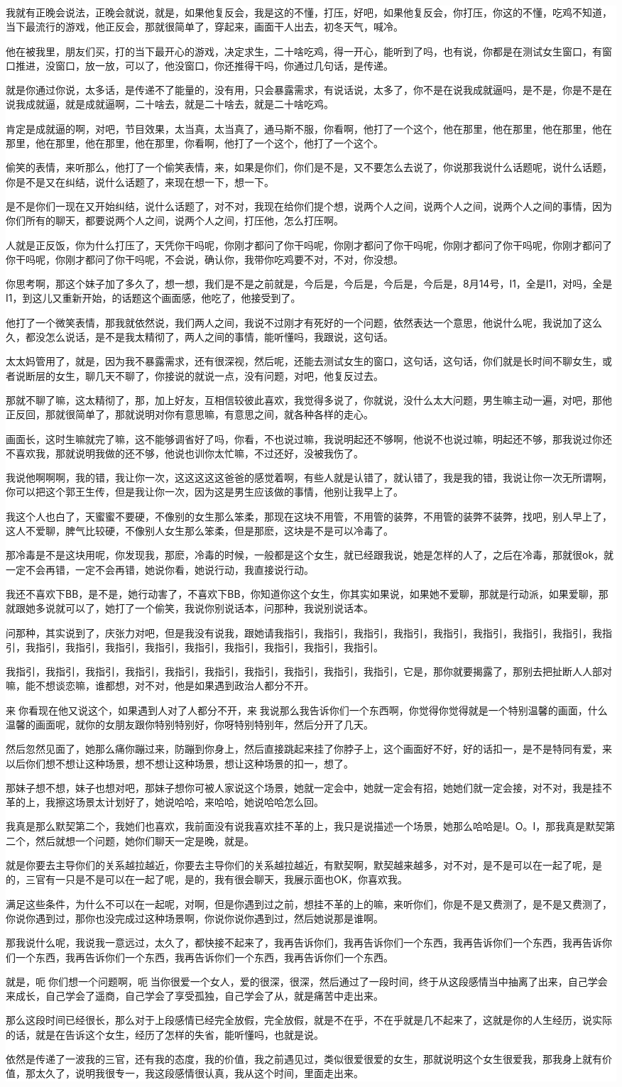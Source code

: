 我就有正晚会说法，正晚会就说，就是，如果他复反会，我是这的不懂，打压，好吧，如果他复反会，你打压，你这的不懂，吃鸡不知道，当下最流行的游戏，他正反会，那就很简单了，穿起来，画面干人出去，初冬天气，喊冷。

他在被我里，朋友们买，打的当下最开心的游戏，决定求生，二十啥吃鸡，得一开心，能听到了吗，也有说，你都是在测试女生窗口，有窗口推进，没窗口，放一放，可以了，他没窗口，你还推得干吗，你通过几句话，是传递。

就是你通过你说，太多话，是传递不了能量的，没有用，只会暴露需求，有说话说，太多了，你不是在说我成就逼吗，是不是，你是不是在说我成就逼，就是成就逼啊，二十啥去，就是二十啥去，就是二十啥吃鸡。

肯定是成就逼的啊，对吧，节目效果，太当真，太当真了，通马斯不服，你看啊，他打了一个这个，他在那里，他在那里，他在那里，他在那里，他在那里，他在那里，他在那里，你看啊，他打了一个这个，他打了一个这个。

偷笑的表情，来听那么，他打了一个偷笑表情，来，如果是你们，你们是不是，又不要怎么去说了，你说那我说什么话题呢，说什么话题，你是不是又在纠结，说什么话题了，来现在想一下，想一下。

是不是你们一现在又开始纠结，说什么话题了，对不对，我现在给你们提个想，说两个人之间，说两个人之间，说两个人之间的事情，因为你们所有的聊天，都要说两个人之间，说两个人之间，打压他，怎么打压啊。

人就是正反饭，你为什么打压了，天凭你干吗呢，你刚才都问了你干吗呢，你刚才都问了你干吗呢，你刚才都问了你干吗呢，你刚才都问了你干吗呢，你刚才都问了你干吗呢，不会说，确认你，我带你吃鸡要不对，不对，你没想。

你思考啊，那这个妹子加了多久了，想一想，我们是不是之前就是，今后是，今后是，今后是，今后是，8月14号，I1，全是I1，对吗，全是I1，到这儿又重新开始，的话题这个画面感，他吃了，他接受到了。

他打了一个微笑表情，那我就依然说，我们两人之间，我说不过刚才有死好的一个问题，依然表达一个意思，他说什么呢，我说加了这么久，都没怎么说话，是不是我太精彻了，两人之间的事情，能听懂吗，我跟说，这句话。

太太妈管用了，就是，因为我不暴露需求，还有很深视，然后呢，还能去测试女生的窗口，这句话，这句话，你们就是长时间不聊女生，或者说断层的女生，聊几天不聊了，你接说的就说一点，没有问题，对吧，他复反过去。

那就不聊了嘛，这太精彻了，那，加上好友，互相信较彼此喜欢，我觉得多说了，你就说，没什么太大问题，男生嘛主动一遍，对吧，那他正反回，那就很简单了，那就说明对你有意思嘛，有意思之间，就各种各样的走心。

画面长，这时生嘛就完了嘛，这不能够调省好了吗，你看，不也说过嘛，我说明起还不够啊，他说不也说过嘛，明起还不够，那我说过你还不喜欢我，那就说明我做的还不够，他说也训你太忙嘛，不过还好，没被我伤了。

我说他啊啊啊，我的错，我让你一次，这这这这这爸爸的感觉着啊，有些人就是认错了，就认错了，我是我的错，我说让你一次无所谓啊，你可以把这个郭王生传，但是我让你一次，因为这是男生应该做的事情，他别让我早上了。

我这个人也白了，天蜜蜜不要硬，不像别的女生那么笨柔，那现在这块不用管，不用管的装弊，不用管的装弊不装弊，找吧，别人早上了，这人不爱聊，脾气比较硬，不像别人女生那么笨柔，但是那麽，这块是不是可以冷毒了。

那冷毒是不是这块用呢，你发现我，那麽，冷毒的时候，一般都是这个女生，就已经跟我说，她是怎样的人了，之后在冷毒，那就很ok，就一定不会再错，一定不会再错，她说你看，她说行动，我直接说行动。

我还不喜欢下BB，是不是，她行动害了，不喜欢下BB，你知道你这个女生，你其实如果说，如果她不爱聊，那就是行动派，如果爱聊，那就跟她多说就可以了，她打了一个偷笑，我说你别说话本，问那种，我说别说话本。

问那种，其实说到了，庆张力对吧，但是我没有说我，跟她请我指引，我指引，我指引，我指引，我指引，我指引，我指引，我指引，我指引，我指引，我指引，我指引，我指引，我指引，我指引，我指引，我指引，我指引。

我指引，我指引，我指引，我指引，我指引，我指引，我指引，我指引，我指引，我指引，它是，那你就要揭露了，那别去把扯断人人部对嘛，能不想谈恋嘛，谁都想，对不对，他是如果遇到政治人都分不开。

来 你看现在他又说这个，如果遇到人对了人都分不开，来 我说那么我告诉你们一个东西啊，你觉得你觉得就是一个特别温馨的画面，什么温馨的画面呢，就你的女朋友跟你特别特别好，你呀特别特别年，然后分开了几天。

然后忽然见面了，她那么痛你蹦过来，防蹦到你身上，然后直接跳起来挂了你脖子上，这个画面好不好，好的话扣一，是不是特同有爱，来以后你们想不想让这种场景，想不想让这种场景，想让这种场景的扣一，想了。

那妹子想不想，妹子也想对吧，那妹子想你可被人家说这个场景，她就一定会中，她就一定会有招，她她们就一定会接，对不对，我是挂不革的上，我擦这场景太计划好了，她说哈哈，来哈哈，她说哈哈怎么回。

我真是那么默契第二个，我她们也喜欢，我前面没有说我喜欢挂不革的上，我只是说描述一个场景，她那么哈哈是I。O。I，那我真是默契第二个，然后就想一个问题，她你们聊天一定是晚，就是。

就是你要去主导你们的关系越拉越近，你要去主导你们的关系越拉越近，有默契啊，默契越来越多，对不对，是不是可以在一起了呢，是的，三官有一只是不是可以在一起了呢，是的，我有很会聊天，我展示面也OK，你喜欢我。

满足这些条件，为什么不可以在一起呢，对啊，但是你遇到过之前，想挂不革的上的嘛，来听你们，你是不是又费测了，是不是又费测了，你说你遇到过，那你也没完成过这种场景啊，你说你说你遇到过，然后她说那是谁啊。

那我说什么呢，我说我一意远过，太久了，都快接不起来了，我再告诉你们，我再告诉你们一个东西，我再告诉你们一个东西，我再告诉你们一个东西，我再告诉你们一个东西，我再告诉你们一个东西，我再告诉你们一个东西。

就是，呃 你们想一个问题啊，呃 当你很爱一个女人，爱的很深，很深，然后通过了一段时间，终于从这段感情当中抽离了出来，自己学会来成长，自己学会了遥商，自己学会了享受孤独，自己学会了从，就是痛苦中走出来。

那么这段时间已经很长，那么对于上段感情已经完全放假，完全放假，就是不在乎，不在乎就是几不起来了，这就是你的人生经历，说实际的话，就是在告诉这个女生，经历了怎样的失省，能听懂吗，也就是说。

依然是传递了一波我的三官，还有我的态度，我的价值，我之前遇见过，类似很爱很爱的女生，那就说明这个女生很爱我，那我身上就有价值，那太久了，说明我很专一，我这段感情很认真，我从这个时间，里面走出来。
